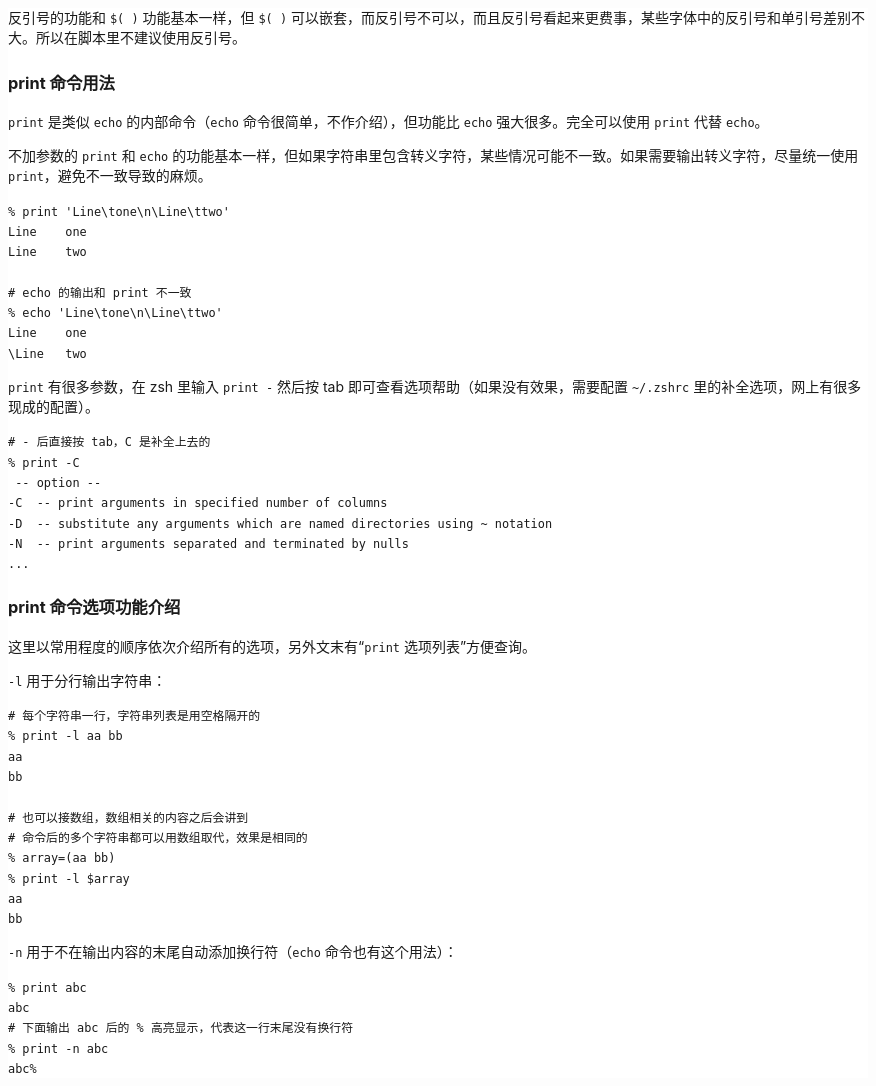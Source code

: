 反引号的功能和 `$( )` 功能基本一样，但 `$( )` 可以嵌套，而反引号不可以，而且反引号看起来更费事，某些字体中的反引号和单引号差别不大。所以在脚本里不建议使用反引号。

### print 命令用法

`print` 是类似 `echo` 的内部命令（`echo` 命令很简单，不作介绍），但功能比 `echo` 强大很多。完全可以使用 `print` 代替 `echo`。

不加参数的 `print` 和 `echo` 的功能基本一样，但如果字符串里包含转义字符，某些情况可能不一致。如果需要输出转义字符，尽量统一使用 `print`，避免不一致导致的麻烦。

```
% print 'Line\tone\n\Line\ttwo'
Line    one
Line    two

# echo 的输出和 print 不一致
% echo 'Line\tone\n\Line\ttwo'
Line    one
\Line   two
```

`print` 有很多参数，在 zsh 里输入 `print -` 然后按 tab 即可查看选项帮助（如果没有效果，需要配置 `~/.zshrc` 里的补全选项，网上有很多现成的配置）。

```
# - 后直接按 tab，C 是补全上去的
% print -C
 -- option --
-C  -- print arguments in specified number of columns
-D  -- substitute any arguments which are named directories using ~ notation
-N  -- print arguments separated and terminated by nulls
...
```

### print 命令选项功能介绍

这里以常用程度的顺序依次介绍所有的选项，另外文末有“`print` 选项列表”方便查询。

`-l` 用于分行输出字符串：

```
# 每个字符串一行，字符串列表是用空格隔开的
% print -l aa bb
aa
bb

# 也可以接数组，数组相关的内容之后会讲到
# 命令后的多个字符串都可以用数组取代，效果是相同的
% array=(aa bb)
% print -l $array
aa
bb
```

`-n` 用于不在输出内容的末尾自动添加换行符（`echo` 命令也有这个用法）：

```
% print abc
abc
# 下面输出 abc 后的 % 高亮显示，代表这一行末尾没有换行符
% print -n abc
abc%
```

